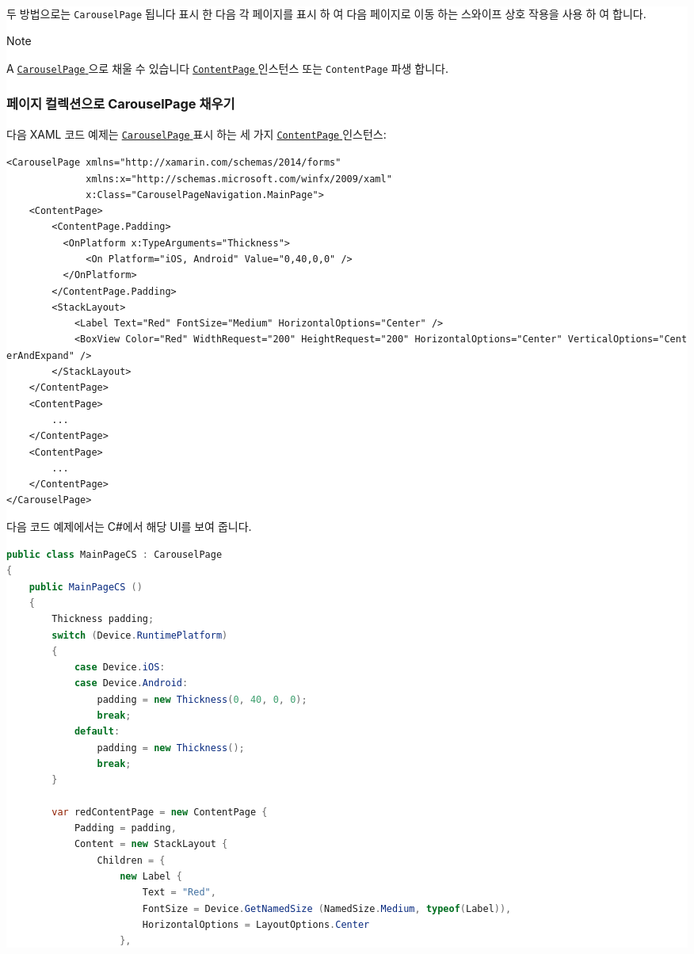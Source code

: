 두 방법으로는 `CarouselPage` 됩니다 표시 한 다음 각 페이지를 표시 하 여 다음 페이지로 이동 하는 스와이프 상호 작용을 사용 하 여 합니다.

> [!NOTE]
> A [ `CarouselPage` ](xref:Xamarin.Forms.CarouselPage) 으로 채울 수 있습니다 [ `ContentPage` ](xref:Xamarin.Forms.ContentPage) 인스턴스 또는 `ContentPage` 파생 합니다.

<a name="Populating_a_CarouselPage_with_a_Page_Collection" />

### <a name="populating-a-carouselpage-with-a-page-collection"></a>페이지 컬렉션으로 CarouselPage 채우기

다음 XAML 코드 예제는 [ `CarouselPage` ](xref:Xamarin.Forms.CarouselPage) 표시 하는 세 가지 [ `ContentPage` ](xref:Xamarin.Forms.ContentPage) 인스턴스:

```xaml
<CarouselPage xmlns="http://xamarin.com/schemas/2014/forms"
              xmlns:x="http://schemas.microsoft.com/winfx/2009/xaml"
              x:Class="CarouselPageNavigation.MainPage">
    <ContentPage>
        <ContentPage.Padding>
          <OnPlatform x:TypeArguments="Thickness">
              <On Platform="iOS, Android" Value="0,40,0,0" />
          </OnPlatform>
        </ContentPage.Padding>
        <StackLayout>
            <Label Text="Red" FontSize="Medium" HorizontalOptions="Center" />
            <BoxView Color="Red" WidthRequest="200" HeightRequest="200" HorizontalOptions="Center" VerticalOptions="CenterAndExpand" />
        </StackLayout>
    </ContentPage>
    <ContentPage>
        ...
    </ContentPage>
    <ContentPage>
        ...
    </ContentPage>
</CarouselPage>
```

다음 코드 예제에서는 C#에서 해당 UI를 보여 줍니다.

```csharp
public class MainPageCS : CarouselPage
{
    public MainPageCS ()
    {
        Thickness padding;
        switch (Device.RuntimePlatform)
        {
            case Device.iOS:
            case Device.Android:
                padding = new Thickness(0, 40, 0, 0);
                break;
            default:
                padding = new Thickness();
                break;
        }

        var redContentPage = new ContentPage {
            Padding = padding,
            Content = new StackLayout {
                Children = {
                    new Label {
                        Text = "Red",
                        FontSize = Device.GetNamedSize (NamedSize.Medium, typeof(Label)),
                        HorizontalOptions = LayoutOptions.Center
                    },
```